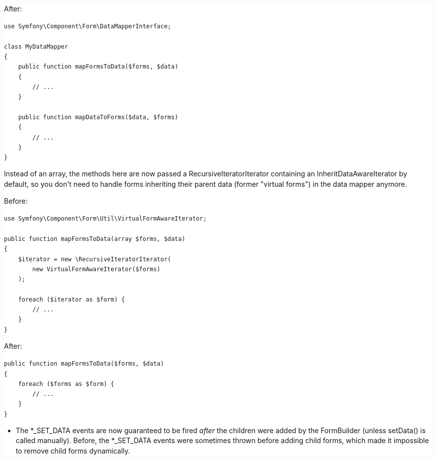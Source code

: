    After:

   ```
   use Symfony\Component\Form\DataMapperInterface;

   class MyDataMapper
   {
       public function mapFormsToData($forms, $data)
       {
           // ...
       }

       public function mapDataToForms($data, $forms)
       {
           // ...
       }
   }
   ```

   Instead of an array, the methods here are now passed a
   RecursiveIteratorIterator containing an InheritDataAwareIterator by default,
   so you don't need to handle forms inheriting their parent data (former
   "virtual forms") in the data mapper anymore.

   Before:

   ```
   use Symfony\Component\Form\Util\VirtualFormAwareIterator;

   public function mapFormsToData(array $forms, $data)
   {
       $iterator = new \RecursiveIteratorIterator(
           new VirtualFormAwareIterator($forms)
       );

       foreach ($iterator as $form) {
           // ...
       }
   }
   ```

   After:

   ```
   public function mapFormsToData($forms, $data)
   {
       foreach ($forms as $form) {
           // ...
       }
   }
   ```

 * The *_SET_DATA events are now guaranteed to be fired *after* the children
   were added by the FormBuilder (unless setData() is called manually). Before,
   the *_SET_DATA events were sometimes thrown before adding child forms,
   which made it impossible to remove child forms dynamically.
